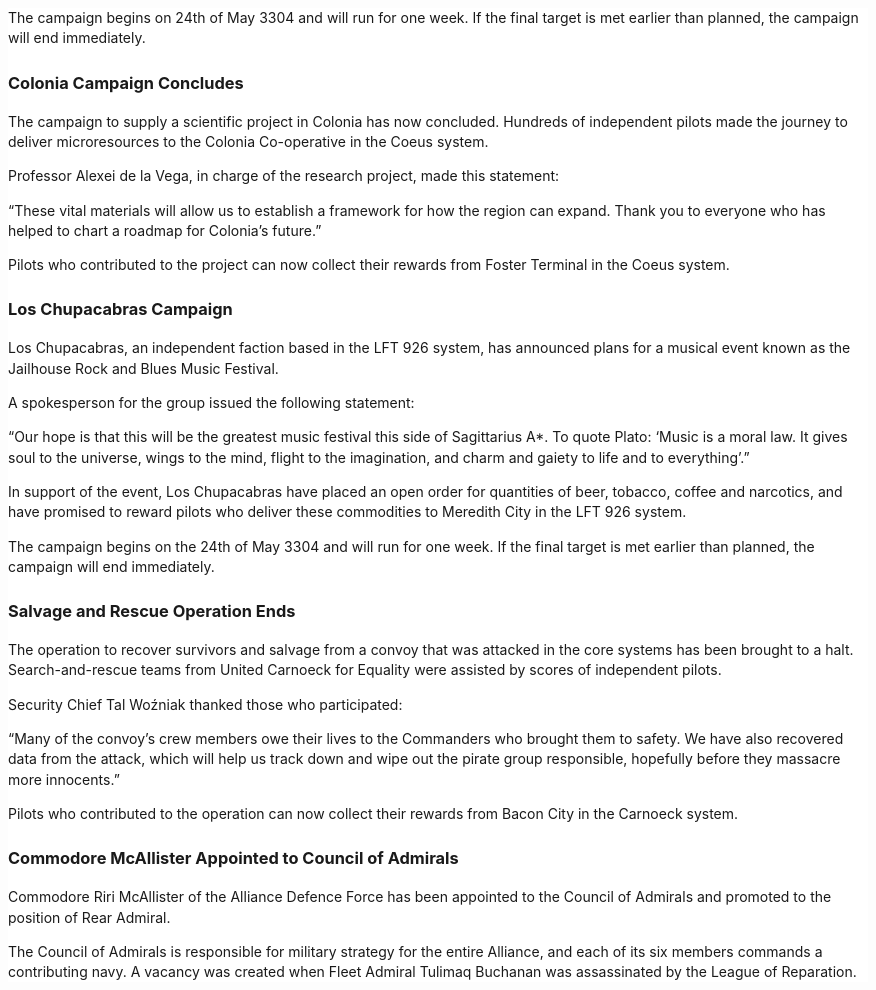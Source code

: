 The campaign begins on 24th of May 3304 and will run for one week. If the final target is met earlier than planned, the campaign will end immediately.

### Colonia Campaign Concludes

The campaign to supply a scientific project in Colonia has now concluded. Hundreds of independent pilots made the journey to deliver microresources to the Colonia Co-operative in the Coeus system.

Professor Alexei de la Vega, in charge of the research project, made this statement:

“These vital materials will allow us to establish a framework for how the region can expand. Thank you to everyone who has helped to chart a roadmap for Colonia’s future.”

Pilots who contributed to the project can now collect their rewards from Foster Terminal in the Coeus system.

### Los Chupacabras Campaign

Los Chupacabras, an independent faction based in the LFT 926 system, has announced plans for a musical event known as the Jailhouse Rock and Blues Music Festival.

A spokesperson for the group issued the following statement:

“Our hope is that this will be the greatest music festival this side of Sagittarius A\*. To quote Plato: ‘Music is a moral law. It gives soul to the universe, wings to the mind, flight to the imagination, and charm and gaiety to life and to everything’.”

In support of the event, Los Chupacabras have placed an open order for quantities of beer, tobacco, coffee and narcotics, and have promised to reward pilots who deliver these commodities to Meredith City in the LFT 926 system.

The campaign begins on the 24th of May 3304 and will run for one week. If the final target is met earlier than planned, the campaign will end immediately.

### Salvage and Rescue Operation Ends

The operation to recover survivors and salvage from a convoy that was attacked in the core systems has been brought to a halt. Search-and-rescue teams from United Carnoeck for Equality were assisted by scores of independent pilots.

Security Chief Tal Woźniak thanked those who participated:

“Many of the convoy’s crew members owe their lives to the Commanders who brought them to safety. We have also recovered data from the attack, which will help us track down and wipe out the pirate group responsible, hopefully before they massacre more innocents.”

Pilots who contributed to the operation can now collect their rewards from Bacon City in the Carnoeck system.

### Commodore McAllister Appointed to Council of Admirals

Commodore Riri McAllister of the Alliance Defence Force has been appointed to the Council of Admirals and promoted to the position of Rear Admiral.

The Council of Admirals is responsible for military strategy for the entire Alliance, and each of its six members commands a contributing navy. A vacancy was created when Fleet Admiral Tulimaq Buchanan was assassinated by the League of Reparation.
